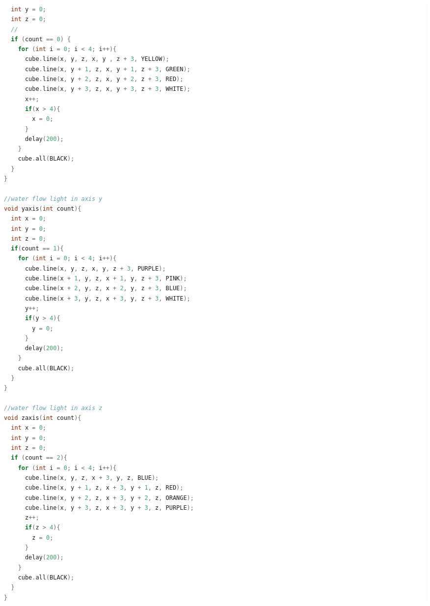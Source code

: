 ```c++
  int y = 0;
  int z = 0;
  //
  if (count == 0) {
    for (int i = 0; i < 4; i++){
      cube.line(x, y, z, x, y , z + 3, YELLOW);
      cube.line(x, y + 1, z, x, y + 1, z + 3, GREEN);
      cube.line(x, y + 2, z, x, y + 2, z + 3, RED);
      cube.line(x, y + 3, z, x, y + 3, z + 3, WHITE);
      x++;
      if(x > 4){
        x = 0;
      }
      delay(200);
    }
    cube.all(BLACK);
  }
}

//water flow light in axis y
void yaxis(int count){
  int x = 0;
  int y = 0;
  int z = 0;
  if(count == 1){
    for (int i = 0; i < 4; i++){
      cube.line(x, y, z, x, y, z + 3, PURPLE);
      cube.line(x + 1, y, z, x + 1, y, z + 3, PINK);
      cube.line(x + 2, y, z, x + 2, y, z + 3, BLUE);
      cube.line(x + 3, y, z, x + 3, y, z + 3, WHITE);
      y++;
      if(y > 4){
        y = 0;
      }
      delay(200);
    }
    cube.all(BLACK);
  }
}

//water flow light in axis z
void zaxis(int count){
  int x = 0;
  int y = 0;
  int z = 0;
  if (count == 2){
    for (int i = 0; i < 4; i++){
      cube.line(x, y, z, x + 3, y, z, BLUE);
      cube.line(x, y + 1, z, x + 3, y + 1, z, RED);
      cube.line(x, y + 2, z, x + 3, y + 2, z, ORANGE);
      cube.line(x, y + 3, z, x + 3, y + 3, z, PURPLE);
      z++;
      if(z > 4){
        z = 0;
      }
      delay(200);
    }
    cube.all(BLACK);
  }
}

```
